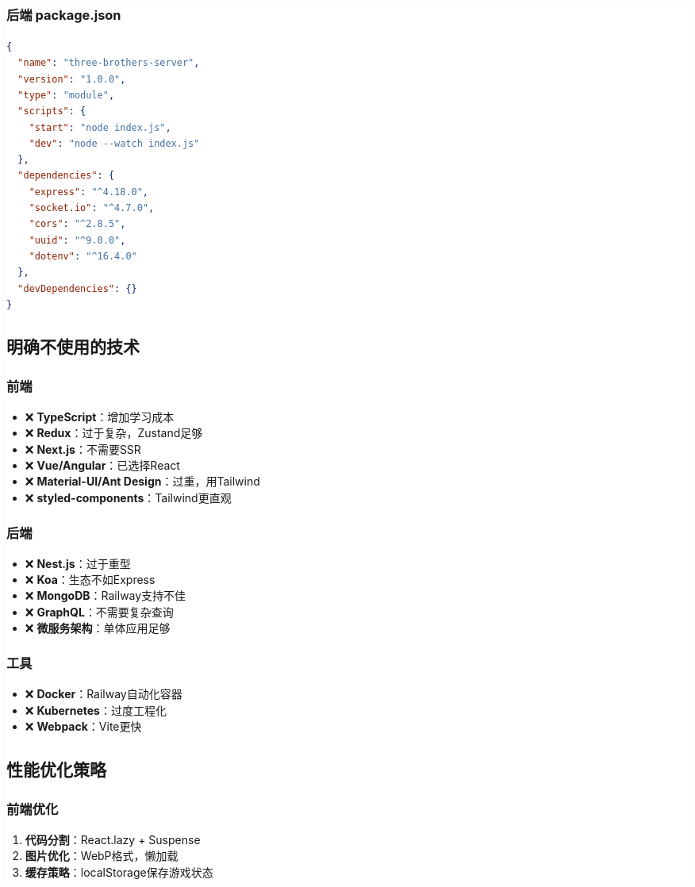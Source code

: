 ```json
```

### 后端 package.json

```json
{
  "name": "three-brothers-server",
  "version": "1.0.0",
  "type": "module",
  "scripts": {
    "start": "node index.js",
    "dev": "node --watch index.js"
  },
  "dependencies": {
    "express": "^4.18.0",
    "socket.io": "^4.7.0",
    "cors": "^2.8.5",
    "uuid": "^9.0.0",
    "dotenv": "^16.4.0"
  },
  "devDependencies": {}
}
```

## 明确不使用的技术

### 前端
- ❌ **TypeScript**：增加学习成本
- ❌ **Redux**：过于复杂，Zustand足够
- ❌ **Next.js**：不需要SSR
- ❌ **Vue/Angular**：已选择React
- ❌ **Material-UI/Ant Design**：过重，用Tailwind
- ❌ **styled-components**：Tailwind更直观

### 后端
- ❌ **Nest.js**：过于重型
- ❌ **Koa**：生态不如Express
- ❌ **MongoDB**：Railway支持不佳
- ❌ **GraphQL**：不需要复杂查询
- ❌ **微服务架构**：单体应用足够

### 工具
- ❌ **Docker**：Railway自动化容器
- ❌ **Kubernetes**：过度工程化
- ❌ **Webpack**：Vite更快

## 性能优化策略

### 前端优化
1. **代码分割**：React.lazy + Suspense
2. **图片优化**：WebP格式，懒加载
3. **缓存策略**：localStorage保存游戏状态
